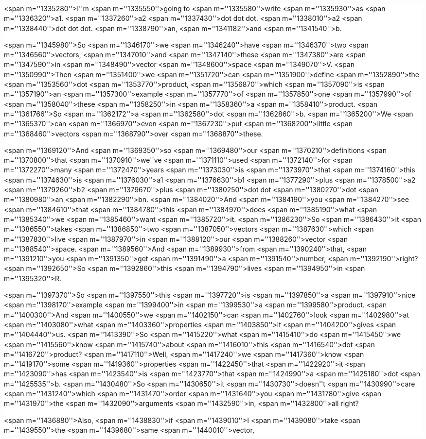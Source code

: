   <span m=''1335280''>I''m</span> <span m=''1335550''>going to</span> <span m=''1335580''>write</span>
  <span m=''1335930''>as</span> <span m=''1336320''>a1.</span> <span m=''1337260''>a2</span>
  <span m=''1337430''>dot dot dot.</span> <span m=''1338010''>a2</span> <span m=''1338440''>dot
  dot dot.</span> <span m=''1338790''>an,</span> <span m=''1341182''>and</span> <span
  m=''1341540''>b.</span> </p><p><span m=''1345980''>So</span> <span m=''1346170''>we</span>
  <span m=''1346240''>have</span> <span m=''1346370''>two</span> <span m=''1346560''>vectors,</span>
  <span m=''1347010''>and</span> <span m=''1347140''>these</span> <span m=''1347380''>are</span>
  <span m=''1347590''>in</span> <span m=''1348490''>vector</span> <span m=''1348600''>space</span>
  <span m=''1349070''>V.</span> <span m=''1350990''>Then</span> <span m=''1351400''>we</span>
  <span m=''1351720''>can</span> <span m=''1351900''>define</span> <span m=''1352890''>the</span>
  <span m=''1353560''>dot</span> <span m=''1353770''>product,</span> <span m=''1356870''>which</span>
  <span m=''1357090''>is</span> <span m=''1357190''>an</span> <span m=''1357300''>example</span>
  <span m=''1357770''>of</span> <span m=''1357850''>one</span> <span m=''1357990''>of</span>
  <span m=''1358040''>these</span> <span m=''1358250''>in</span> <span m=''1358360''>a</span>
  <span m=''1358410''>product.</span> <span m=''1361766''>So</span> <span m=''1362172''>a</span>
  <span m=''1362580''>dot</span> <span m=''1362860''>b.</span> <span m=''1365200''>We</span>
  <span m=''1365370''>can</span> <span m=''1366970''>even</span> <span m=''1367230''>put</span>
  <span m=''1368200''>little</span> <span m=''1368460''>vectors</span> <span m=''1368790''>over</span>
  <span m=''1368870''>these.</span> </p><p><span m=''1369120''>And</span> <span m=''1369350''>so</span>
  <span m=''1369480''>our</span> <span m=''1370210''>definitions</span> <span m=''1370800''>that</span>
  <span m=''1370910''>we''ve</span> <span m=''1371110''>used</span> <span m=''1372140''>for</span>
  <span m=''1372270''>many</span> <span m=''1372470''>years</span> <span m=''1373030''>is</span>
  <span m=''1373970''>that</span> <span m=''1374160''>this</span> <span m=''1374630''>is</span>
  <span m=''1376030''>a1</span> <span m=''1376630''>b1</span> <span m=''1377290''>plus</span>
  <span m=''1378500''>a2</span> <span m=''1379260''>b2</span> <span m=''1379670''>plus</span>
  <span m=''1380250''>dot dot</span> <span m=''1380270''>dot</span> <span m=''1380980''>an</span>
  <span m=''1382290''>bn.</span> <span m=''1384020''>And</span> <span m=''1384190''>you</span>
  <span m=''1384270''>see</span> <span m=''1384610''>that</span> <span m=''1384780''>this</span>
  <span m=''1384970''>does</span> <span m=''1385190''>what</span> <span m=''1385340''>we</span>
  <span m=''1385460''>want</span> <span m=''1385720''>it.</span> <span m=''1386230''>So</span>
  <span m=''1386430''>it</span> <span m=''1386550''>takes</span> <span m=''1386850''>two</span>
  <span m=''1387050''>vectors</span> <span m=''1387630''>which</span> <span m=''1387830''>live</span>
  <span m=''1387970''>in</span> <span m=''1388120''>our</span> <span m=''1388260''>vector</span>
  <span m=''1388540''>space.</span> <span m=''1389560''>And</span> <span m=''1389930''>from</span>
  <span m=''1390240''>that,</span> <span m=''1391210''>you</span> <span m=''1391350''>get</span>
  <span m=''1391490''>a</span> <span m=''1391540''>number,</span> <span m=''1392190''>right?</span>
  <span m=''1392650''>So</span> <span m=''1392860''>this</span> <span m=''1394790''>lives</span>
  <span m=''1394950''>in</span> <span m=''1395320''>R.</span> </p><p><span m=''1397370''>So</span>
  <span m=''1397550''>this</span> <span m=''1397720''>is</span> <span m=''1397850''>a</span>
  <span m=''1397910''>nice</span> <span m=''1398170''>example</span> <span m=''1399400''>in</span>
  <span m=''1399530''>a</span> <span m=''1399580''>product.</span> <span m=''1400300''>And</span>
  <span m=''1400550''>we</span> <span m=''1402150''>can</span> <span m=''1402760''>look</span>
  <span m=''1402980''>at</span> <span m=''1403080''>what</span> <span m=''1403360''>properties</span>
  <span m=''1403850''>it</span> <span m=''1404200''>gives</span> <span m=''1404440''>us.</span>
  <span m=''1413390''>So</span> <span m=''1415220''>what</span> <span m=''1415410''>do</span>
  <span m=''1415450''>we</span> <span m=''1415560''>know</span> <span m=''1415740''>about</span>
  <span m=''1416010''>this</span> <span m=''1416540''>dot</span> <span m=''1416720''>product?</span>
  <span m=''1417110''>Well,</span> <span m=''1417240''>we</span> <span m=''1417360''>know</span>
  <span m=''1419170''>some</span> <span m=''1419360''>properties</span> <span m=''1422450''>that</span>
  <span m=''1422920''>it</span> <span m=''1423090''>has</span> <span m=''1423540''>is</span>
  <span m=''1423770''>that</span> <span m=''1424990''>a</span> <span m=''1425180''>dot</span>
  <span m=''1425535''>b.</span> <span m=''1430480''>So</span> <span m=''1430650''>it</span>
  <span m=''1430730''>doesn''t</span> <span m=''1430990''>care</span> <span m=''1431240''>which</span>
  <span m=''1431470''>order</span> <span m=''1431640''>you</span> <span m=''1431780''>give</span>
  <span m=''1431970''>the</span> <span m=''1432090''>arguments</span> <span m=''1432590''>in,</span>
  <span m=''1432800''>all right?</span> </p><p><span m=''1436880''>Also,</span> <span
  m=''1438830''>if</span> <span m=''1439010''>I</span> <span m=''1439080''>take</span>
  <span m=''1439550''>the</span> <span m=''1439680''>same</span> <span m=''1440010''>vector,</span>